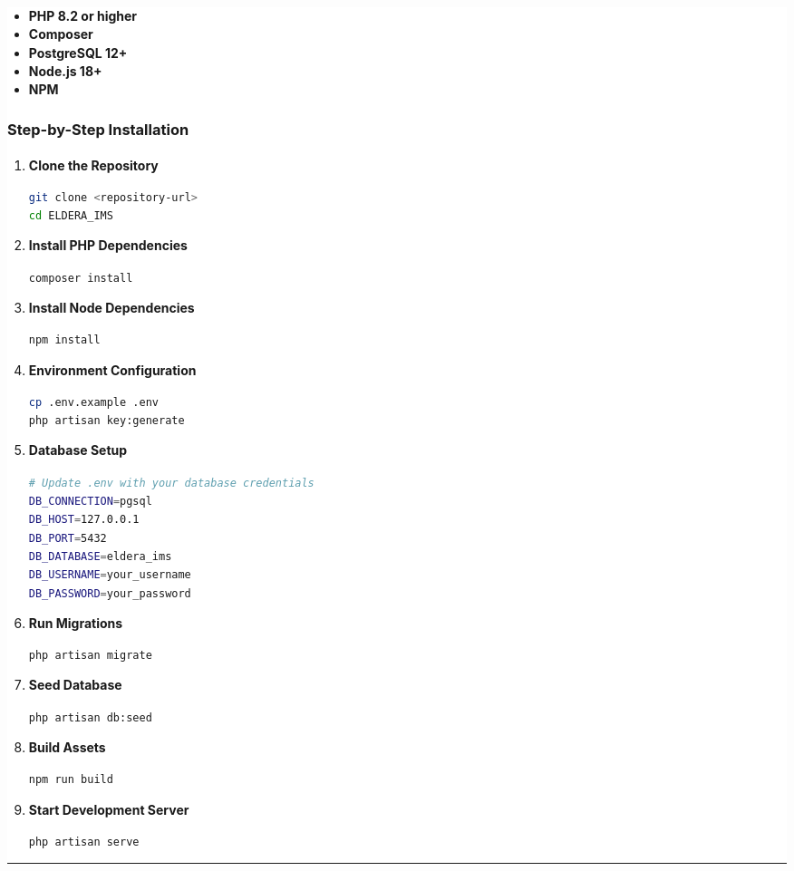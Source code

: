 - **PHP 8.2 or higher**
- **Composer**
- **PostgreSQL 12+**
- **Node.js 18+**
- **NPM**

### Step-by-Step Installation

1. **Clone the Repository**
   ```bash
   git clone <repository-url>
   cd ELDERA_IMS
   ```

2. **Install PHP Dependencies**
   ```bash
   composer install
   ```

3. **Install Node Dependencies**
   ```bash
   npm install
   ```

4. **Environment Configuration**
   ```bash
   cp .env.example .env
   php artisan key:generate
   ```

5. **Database Setup**
   ```bash
   # Update .env with your database credentials
   DB_CONNECTION=pgsql
   DB_HOST=127.0.0.1
   DB_PORT=5432
   DB_DATABASE=eldera_ims
   DB_USERNAME=your_username
   DB_PASSWORD=your_password
   ```

6. **Run Migrations**
   ```bash
   php artisan migrate
   ```

7. **Seed Database**
   ```bash
   php artisan db:seed
   ```

8. **Build Assets**
   ```bash
   npm run build
   ```

9. **Start Development Server**
   ```bash
   php artisan serve
   ```

---